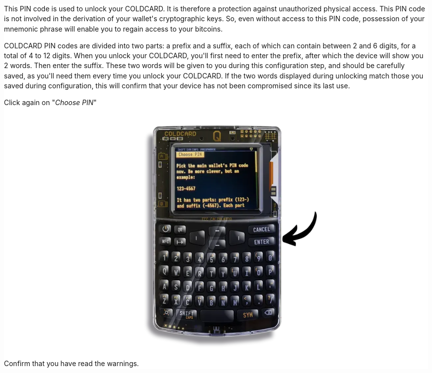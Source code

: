 This PIN code is used to unlock your COLDCARD. It is therefore a protection against unauthorized physical access. This PIN code is not involved in the derivation of your wallet's cryptographic keys. So, even without access to this PIN code, possession of your mnemonic phrase will enable you to regain access to your bitcoins.

COLDCARD PIN codes are divided into two parts: a prefix and a suffix, each of which can contain between 2 and 6 digits, for a total of 4 to 12 digits. When you unlock your COLDCARD, you'll first need to enter the prefix, after which the device will show you 2 words. Then enter the suffix. These two words will be given to you during this configuration step, and should be carefully saved, as you'll need them every time you unlock your COLDCARD. If the two words displayed during unlocking match those you saved during configuration, this will confirm that your device has not been compromised since its last use.

Click again on "*Choose PIN*"

![CCQ](assets/fr/010.webp)

Confirm that you have read the warnings.
